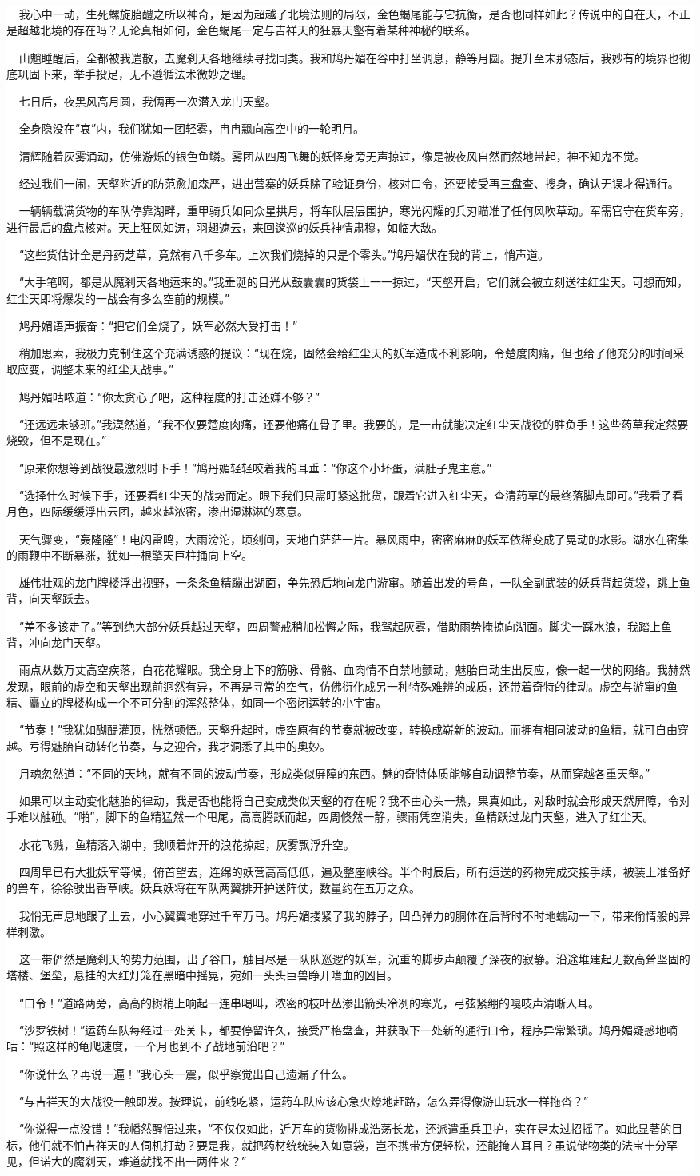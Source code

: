     我心中一动，生死螺旋胎醴之所以神奇，是因为超越了北境法则的局限，金色蝎尾能与它抗衡，是否也同样如此？传说中的自在天，不正是超越北境的存在吗？无论真相如何，金色蝎尾一定与吉祥天的狂暴天壑有着某种神秘的联系。

    山魈睡醒后，全都被我遣散，去魔刹天各地继续寻找同类。我和鸠丹媚在谷中打坐调息，静等月圆。提升至末那态后，我妙有的境界也彻底巩固下来，举手投足，无不遵循法术微妙之理。

    七日后，夜黑风高月圆，我俩再一次潜入龙门天壑。

    全身隐没在“哀”内，我们犹如一团轻雾，冉冉飘向高空中的一轮明月。

    清辉随着灰雾涌动，仿佛游烁的银色鱼鳞。雾团从四周飞舞的妖怪身旁无声掠过，像是被夜风自然而然地带起，神不知鬼不觉。

    经过我们一闹，天壑附近的防范愈加森严，进出营寨的妖兵除了验证身份，核对口令，还要接受再三盘查、搜身，确认无误才得通行。

    一辆辆载满货物的车队停靠湖畔，重甲骑兵如同众星拱月，将车队层层围护，寒光闪耀的兵刃瞄准了任何风吹草动。军需官守在货车旁，进行最后的盘点核对。天上狂风如涛，羽翅遮云，来回逡巡的妖兵神情肃穆，如临大敌。

    “这些货估计全是丹药芝草，竟然有八千多车。上次我们烧掉的只是个零头。”鸠丹媚伏在我的背上，悄声道。

    “大手笔啊，都是从魔刹天各地运来的。”我垂涎的目光从鼓囊囊的货袋上一一掠过，“天壑开启，它们就会被立刻送往红尘天。可想而知，红尘天即将爆发的一战会有多么空前的规模。”

    鸠丹媚语声振奋：“把它们全烧了，妖军必然大受打击！”

    稍加思索，我极力克制住这个充满诱惑的提议：“现在烧，固然会给红尘天的妖军造成不利影响，令楚度肉痛，但也给了他充分的时间采取应变，调整未来的红尘天战事。”

    鸠丹媚咕哝道：“你太贪心了吧，这种程度的打击还嫌不够？”

    “还远远未够班。”我漠然道，“我不仅要楚度肉痛，还要他痛在骨子里。我要的，是一击就能决定红尘天战役的胜负手！这些药草我定然要烧毁，但不是现在。”

    “原来你想等到战役最激烈时下手！”鸠丹媚轻轻咬着我的耳垂：“你这个小坏蛋，满肚子鬼主意。”

    “选择什么时候下手，还要看红尘天的战势而定。眼下我们只需盯紧这批货，跟着它进入红尘天，查清药草的最终落脚点即可。”我看了看月色，四际缓缓浮出云团，越来越浓密，渗出湿淋淋的寒意。

    天气骤变，“轰隆隆”！电闪雷鸣，大雨滂沱，顷刻间，天地白茫茫一片。暴风雨中，密密麻麻的妖军依稀变成了晃动的水影。湖水在密集的雨鞭中不断暴涨，犹如一根擎天巨柱捅向上空。

    雄伟壮观的龙门牌楼浮出视野，一条条鱼精蹦出湖面，争先恐后地向龙门游窜。随着出发的号角，一队全副武装的妖兵背起货袋，跳上鱼背，向天壑跃去。

    “差不多该走了。”等到绝大部分妖兵越过天壑，四周警戒稍加松懈之际，我驾起灰雾，借助雨势掩掠向湖面。脚尖一踩水浪，我踏上鱼背，冲向龙门天壑。

    雨点从数万丈高空疾落，白花花耀眼。我全身上下的筋脉、骨骼、血肉情不自禁地颤动，魅胎自动生出反应，像一起一伏的网络。我赫然发现，眼前的虚空和天壑出现前迥然有异，不再是寻常的空气，仿佛衍化成另一种特殊难辨的成质，还带着奇特的律动。虚空与游窜的鱼精、矗立的牌楼构成一个不可分割的浑然整体，如同一个密闭运转的小宇宙。

    “节奏！”我犹如醐醍灌顶，恍然顿悟。天壑升起时，虚空原有的节奏就被改变，转换成崭新的波动。而拥有相同波动的鱼精，就可自由穿越。亏得魅胎自动转化节奏，与之迎合，我才洞悉了其中的奥妙。

    月魂忽然道：“不同的天地，就有不同的波动节奏，形成类似屏障的东西。魅的奇特体质能够自动调整节奏，从而穿越各重天壑。”

    如果可以主动变化魅胎的律动，我是否也能将自己变成类似天壑的存在呢？我不由心头一热，果真如此，对敌时就会形成天然屏障，令对手难以触碰。“啪”，脚下的鱼精猛然一个甩尾，高高腾跃而起，四周倏然一静，骤雨凭空消失，鱼精跃过龙门天壑，进入了红尘天。

    水花飞溅，鱼精落入湖中，我顺着炸开的浪花掠起，灰雾飘浮升空。

    四周早已有大批妖军等候，俯首望去，连绵的妖营高高低低，遍及整座峡谷。半个时辰后，所有运送的药物完成交接手续，被装上准备好的兽车，徐徐驶出香草峡。妖兵妖将在车队两翼排开护送阵仗，数量约在五万之众。

    我悄无声息地跟了上去，小心翼翼地穿过千军万马。鸠丹媚搂紧了我的脖子，凹凸弹力的胴体在后背时不时地蠕动一下，带来偷情般的异样刺激。

    这一带俨然是魔刹天的势力范围，出了谷口，触目尽是一队队巡逻的妖军，沉重的脚步声颠覆了深夜的寂静。沿途堆建起无数高耸坚固的塔楼、堡垒，悬挂的大红灯笼在黑暗中摇晃，宛如一头头巨兽睁开嗜血的凶目。

    “口令！”道路两旁，高高的树梢上响起一连串喝叫，浓密的枝叶丛渗出箭头冷冽的寒光，弓弦紧绷的嘎吱声清晰入耳。

    “沙罗铁树！”运药车队每经过一处关卡，都要停留许久，接受严格盘查，并获取下一处新的通行口令，程序异常繁琐。鸠丹媚疑惑地嘀咕：“照这样的龟爬速度，一个月也到不了战地前沿吧？”

    “你说什么？再说一遍！”我心头一震，似乎察觉出自己遗漏了什么。

    “与吉祥天的大战役一触即发。按理说，前线吃紧，运药车队应该心急火燎地赶路，怎么弄得像游山玩水一样拖沓？”

    “你说得一点没错！”我幡然醒悟过来，“不仅仅如此，近万车的货物排成浩荡长龙，还派遣重兵卫护，实在是太过招摇了。如此显著的目标，他们就不怕吉祥天的人伺机打劫？要是我，就把药材统统装入如意袋，岂不携带方便轻松，还能掩人耳目？虽说储物类的法宝十分罕见，但诺大的魔刹天，难道就找不出一两件来？”

